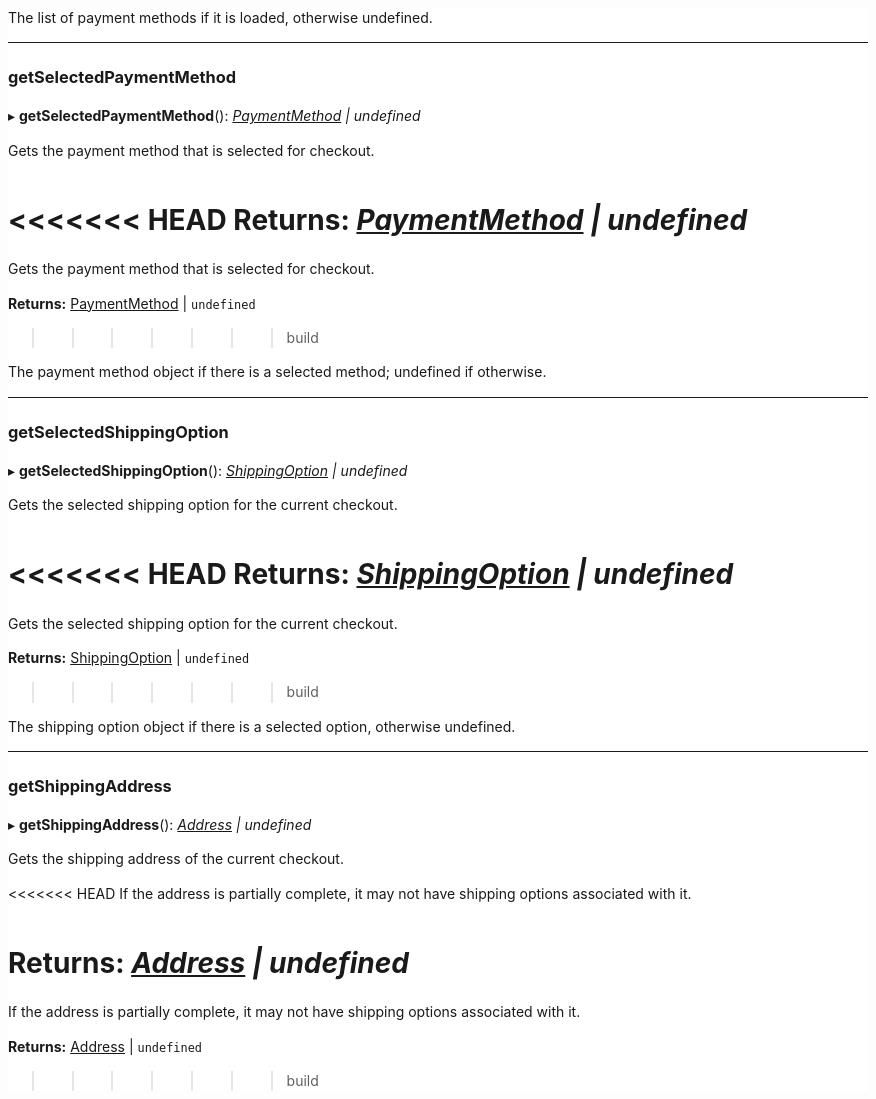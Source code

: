 The list of payment methods if it is loaded, otherwise undefined.

___

###  getSelectedPaymentMethod

▸ **getSelectedPaymentMethod**(): *[PaymentMethod](paymentmethod.md) | undefined*

Gets the payment method that is selected for checkout.

<<<<<<< HEAD
**Returns:** *[PaymentMethod](paymentmethod.md) | undefined*
=======
Gets the payment method that is selected for checkout.

**Returns:**  [PaymentMethod](paymentmethod.md) &#124; `undefined`
>>>>>>> build

The payment method object if there is a selected method;
undefined if otherwise.

___

###  getSelectedShippingOption

▸ **getSelectedShippingOption**(): *[ShippingOption](shippingoption.md) | undefined*

Gets the selected shipping option for the current checkout.

<<<<<<< HEAD
**Returns:** *[ShippingOption](shippingoption.md) | undefined*
=======
Gets the selected shipping option for the current checkout.

**Returns:**  [ShippingOption](shippingoption.md) &#124; `undefined`
>>>>>>> build

The shipping option object if there is a selected option,
otherwise undefined.

___

###  getShippingAddress

▸ **getShippingAddress**(): *[Address](address.md) | undefined*

Gets the shipping address of the current checkout.

<<<<<<< HEAD
If the address is partially complete, it may not have shipping options
associated with it.

**Returns:** *[Address](address.md) | undefined*
=======
If the address is partially complete, it may not have shipping options associated with it.

**Returns:**  [Address](address.md) &#124; `undefined`
>>>>>>> build
